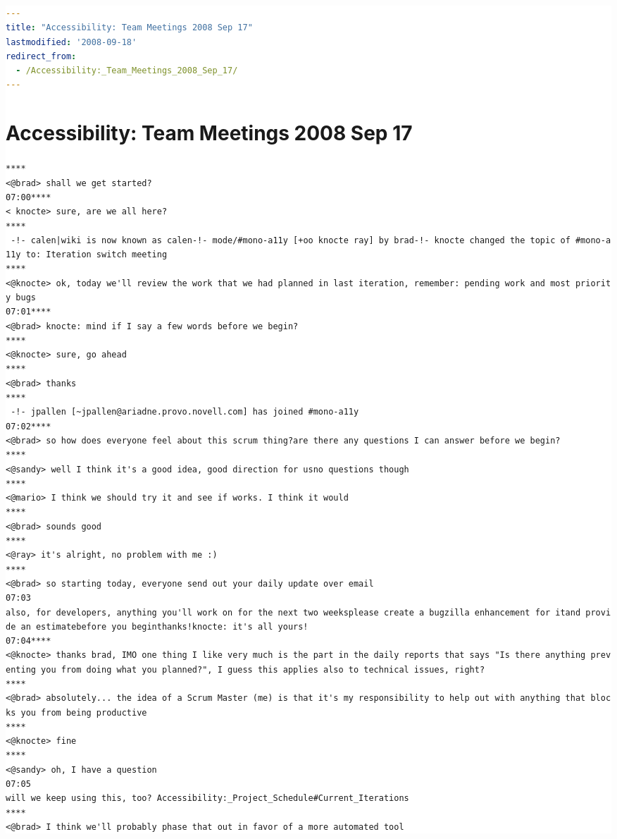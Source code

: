 ```yaml
---
title: "Accessibility: Team Meetings 2008 Sep 17"
lastmodified: '2008-09-18'
redirect_from:
  - /Accessibility:_Team_Meetings_2008_Sep_17/
---
```


Accessibility: Team Meetings 2008 Sep 17
========================================

    ****
    <@brad> shall we get started?
    07:00****
    < knocte> sure, are we all here?
    ****
     -!- calen|wiki is now known as calen-!- mode/#mono-a11y [+oo knocte ray] by brad-!- knocte changed the topic of #mono-a11y to: Iteration switch meeting
    ****
    <@knocte> ok, today we'll review the work that we had planned in last iteration, remember: pending work and most priority bugs
    07:01****
    <@brad> knocte: mind if I say a few words before we begin?
    ****
    <@knocte> sure, go ahead
    ****
    <@brad> thanks
    ****
     -!- jpallen [~jpallen@ariadne.provo.novell.com] has joined #mono-a11y
    07:02****
    <@brad> so how does everyone feel about this scrum thing?are there any questions I can answer before we begin?
    ****
    <@sandy> well I think it's a good idea, good direction for usno questions though
    ****
    <@mario> I think we should try it and see if works. I think it would
    ****
    <@brad> sounds good
    ****
    <@ray> it's alright, no problem with me :)
    ****
    <@brad> so starting today, everyone send out your daily update over email
    07:03
    also, for developers, anything you'll work on for the next two weeksplease create a bugzilla enhancement for itand provide an estimatebefore you beginthanks!knocte: it's all yours!
    07:04****
    <@knocte> thanks brad, IMO one thing I like very much is the part in the daily reports that says "Is there anything preventing you from doing what you planned?", I guess this applies also to technical issues, right?
    ****
    <@brad> absolutely... the idea of a Scrum Master (me) is that it's my responsibility to help out with anything that blocks you from being productive
    ****
    <@knocte> fine
    ****
    <@sandy> oh, I have a question
    07:05
    will we keep using this, too? Accessibility:_Project_Schedule#Current_Iterations
    ****
    <@brad> I think we'll probably phase that out in favor of a more automated tool